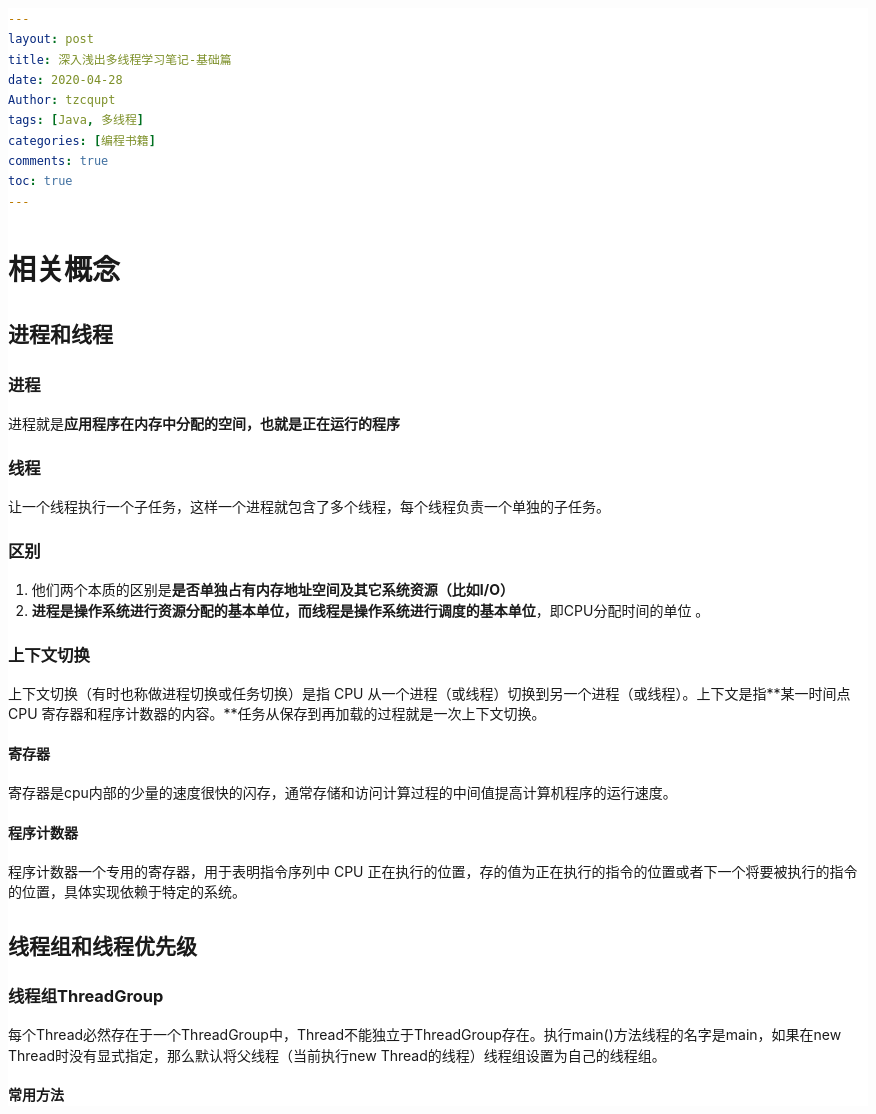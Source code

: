```yaml
---
layout: post
title: 深入浅出多线程学习笔记-基础篇
date: 2020-04-28
Author: tzcqupt
tags: [Java, 多线程]
categories: [编程书籍]
comments: true
toc: true
---
```


# 相关概念

## 进程和线程

### 进程

进程就是**应用程序在内存中分配的空间，也就是正在运行的程序**

### 线程

让一个线程执行一个子任务，这样一个进程就包含了多个线程，每个线程负责一个单独的子任务。

### 区别

1. 他们两个本质的区别是**是否单独占有内存地址空间及其它系统资源（比如I/O）**
2. **进程是操作系统进行资源分配的基本单位，而线程是操作系统进行调度的基本单位**，即CPU分配时间的单位 。

### 上下文切换

上下文切换（有时也称做进程切换或任务切换）是指 CPU 从一个进程（或线程）切换到另一个进程（或线程）。上下文是指**某一时间点 CPU 寄存器和程序计数器的内容。**任务从保存到再加载的过程就是一次上下文切换。

#### 寄存器

寄存器是cpu内部的少量的速度很快的闪存，通常存储和访问计算过程的中间值提高计算机程序的运行速度。

#### 程序计数器

程序计数器一个专用的寄存器，用于表明指令序列中 CPU 正在执行的位置，存的值为正在执行的指令的位置或者下一个将要被执行的指令的位置，具体实现依赖于特定的系统。

## 线程组和线程优先级

### 线程组ThreadGroup

每个Thread必然存在于一个ThreadGroup中，Thread不能独立于ThreadGroup存在。执行main()方法线程的名字是main，如果在new Thread时没有显式指定，那么默认将父线程（当前执行new Thread的线程）线程组设置为自己的线程组。

#### 常用方法

